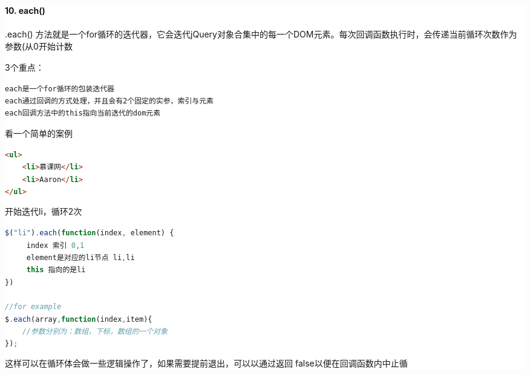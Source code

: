 #### 10. each() ####
.each() 方法就是一个for循环的迭代器，它会迭代jQuery对象合集中的每一个DOM元素。每次回调函数执行时，会传递当前循环次数作为参数(从0开始计数

3个重点：
```
each是一个for循环的包装迭代器
each通过回调的方式处理，并且会有2个固定的实参，索引与元素
each回调方法中的this指向当前迭代的dom元素
```
看一个简单的案例
```html
<ul>
    <li>慕课网</li>
    <li>Aaron</li>
</ul>
```
开始迭代li，循环2次
```js
$("li").each(function(index, element) {
     index 索引 0,1
     element是对应的li节点 li,li
     this 指向的是li
})

//for example
$.each(array,function(index,item){
    //参数分别为：数组，下标，数组的一个对象
});
```
这样可以在循环体会做一些逻辑操作了，如果需要提前退出，可以以通过返回 false以便在回调函数内中止循